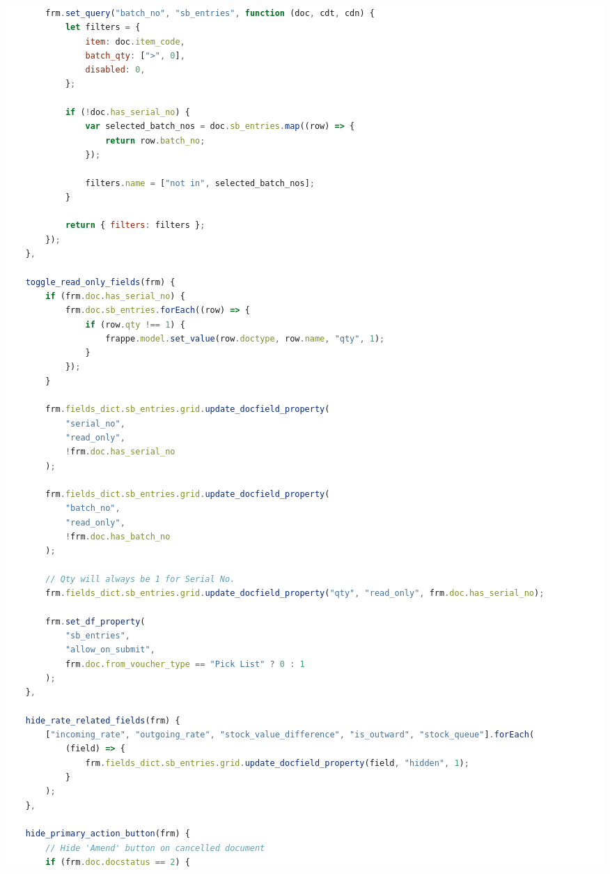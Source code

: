 ```javascript
		frm.set_query("batch_no", "sb_entries", function (doc, cdt, cdn) {
			let filters = {
				item: doc.item_code,
				batch_qty: [">", 0],
				disabled: 0,
			};

			if (!doc.has_serial_no) {
				var selected_batch_nos = doc.sb_entries.map((row) => {
					return row.batch_no;
				});

				filters.name = ["not in", selected_batch_nos];
			}

			return { filters: filters };
		});
	},

	toggle_read_only_fields(frm) {
		if (frm.doc.has_serial_no) {
			frm.doc.sb_entries.forEach((row) => {
				if (row.qty !== 1) {
					frappe.model.set_value(row.doctype, row.name, "qty", 1);
				}
			});
		}

		frm.fields_dict.sb_entries.grid.update_docfield_property(
			"serial_no",
			"read_only",
			!frm.doc.has_serial_no
		);

		frm.fields_dict.sb_entries.grid.update_docfield_property(
			"batch_no",
			"read_only",
			!frm.doc.has_batch_no
		);

		// Qty will always be 1 for Serial No.
		frm.fields_dict.sb_entries.grid.update_docfield_property("qty", "read_only", frm.doc.has_serial_no);

		frm.set_df_property(
			"sb_entries",
			"allow_on_submit",
			frm.doc.from_voucher_type == "Pick List" ? 0 : 1
		);
	},

	hide_rate_related_fields(frm) {
		["incoming_rate", "outgoing_rate", "stock_value_difference", "is_outward", "stock_queue"].forEach(
			(field) => {
				frm.fields_dict.sb_entries.grid.update_docfield_property(field, "hidden", 1);
			}
		);
	},

	hide_primary_action_button(frm) {
		// Hide 'Amend' button on cancelled document
		if (frm.doc.docstatus == 2) {
```